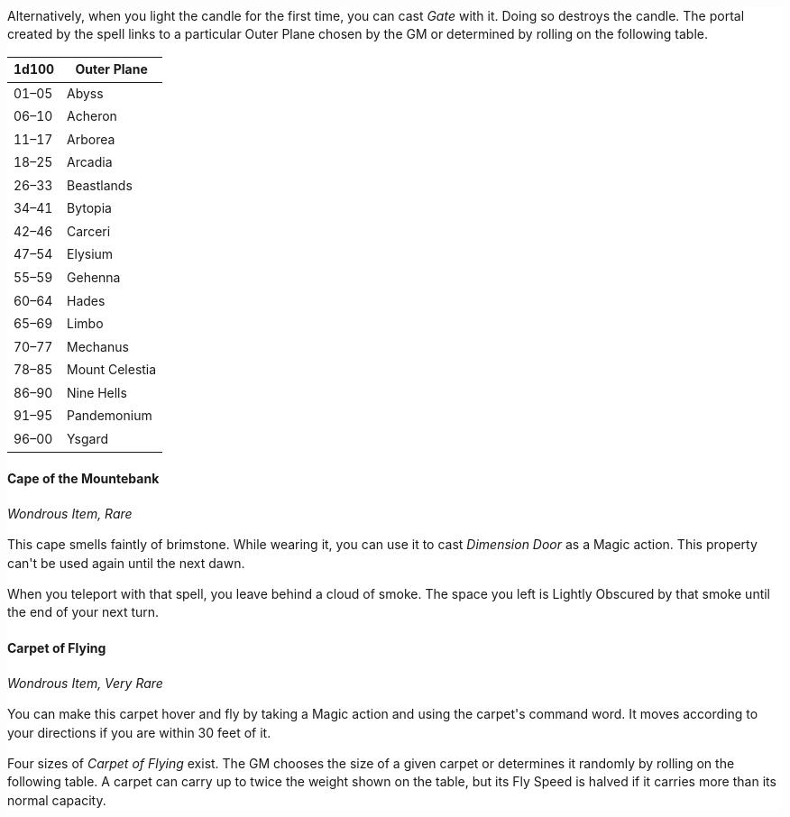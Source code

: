 Alternatively, when you light the candle for the first time, you can cast *Gate* with it. Doing so destroys the candle. The portal created by the spell links to a particular Outer Plane chosen by the GM or determined by rolling on the following table.

| 1d100 | Outer Plane    |
|-------|----------------|
| 01–05 | Abyss          |
| 06–10 | Acheron        |
| 11–17 | Arborea        |
| 18–25 | Arcadia        |
| 26–33 | Beastlands     |
| 34–41 | Bytopia        |
| 42–46 | Carceri        |
| 47–54 | Elysium        |
| 55–59 | Gehenna        |
| 60–64 | Hades          |
| 65–69 | Limbo          |
| 70–77 | Mechanus       |
| 78–85 | Mount Celestia |
| 86–90 | Nine Hells     |
| 91–95 | Pandemonium    |
| 96–00 | Ysgard         |

#### Cape of the Mountebank

*Wondrous Item, Rare* 

This cape smells faintly of brimstone. While wearing it, you can use it to cast *Dimension Door* as a Magic action. This property can't be used again until the next dawn.

When you teleport with that spell, you leave behind a cloud of smoke. The space you left is Lightly Obscured by that smoke until the end of your next turn.

#### Carpet of Flying

*Wondrous Item, Very Rare*

You can make this carpet hover and fly by taking a Magic action and using the carpet's command word. It moves according to your directions if you are within 30 feet of it.

Four sizes of *Carpet of Flying* exist. The GM chooses the size of a given carpet or determines it randomly by rolling on the following table. A carpet can carry up to twice the weight shown on the table, but its Fly Speed is halved if it carries more than its normal capacity.
